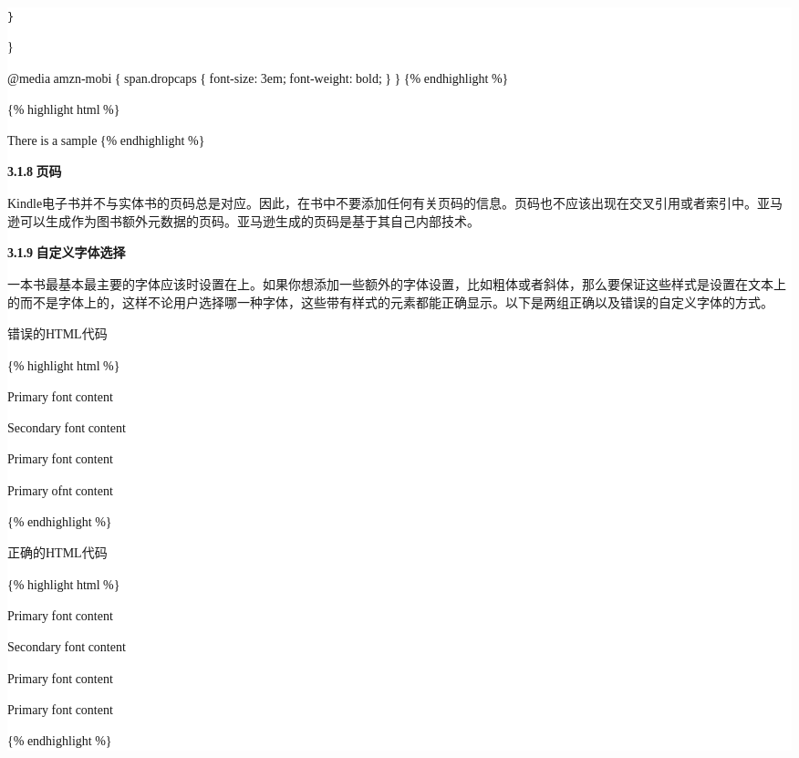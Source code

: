     }
}

@media amzn-mobi
{
    span.dropcaps
    {
        font-size: 3em;
        font-weight: bold;
    }
}
{% endhighlight %}

{% highlight html %}
<p class="para"><span class="dropcaps">T</span>here is a sample
{% endhighlight %}

**3.1.8 页码**

Kindle电子书并不与实体书的页码总是对应。因此，在书中不要添加任何有关页码的信息。页码也不应该出现在交叉引用或者索引中。亚马逊可以生成作为图书额外元数据的页码。亚马逊生成的页码是基于其自己内部技术。

**3.1.9 自定义字体选择**

一本书最基本最主要的字体应该时设置在<body>上。如果你想添加一些额外的字体设置，比如粗体或者斜体，那么要保证这些样式是设置在文本上的而不是字体上的，这样不论用户选择哪一种字体，这些带有样式的元素都能正确显示。以下是两组正确以及错误的自定义字体的方式。

错误的HTML代码

{% highlight html %}
<html>
<body>
<p style="font-family: PrimaryFont">
Primary font content</p>
<p style="font-family: SecondaryFont">
Secondary font content</p>
<p style="font-family: PrimaryFont">
Primary font content</p>
<p style="font-family: PrimaryFont">
Primary ofnt content</p>
</body>
</html>
{% endhighlight %}

正确的HTML代码

{% highlight html %}
<html>
<body style="font-family: PrimaryFont">
<p>Primary font content</p>
<p style="font-family: SecondaryFont">
Secondary font content</p>
<p>Primary font content</p>
<p>Primary font content</p>
</body>
</html>
{% endhighlight %}
